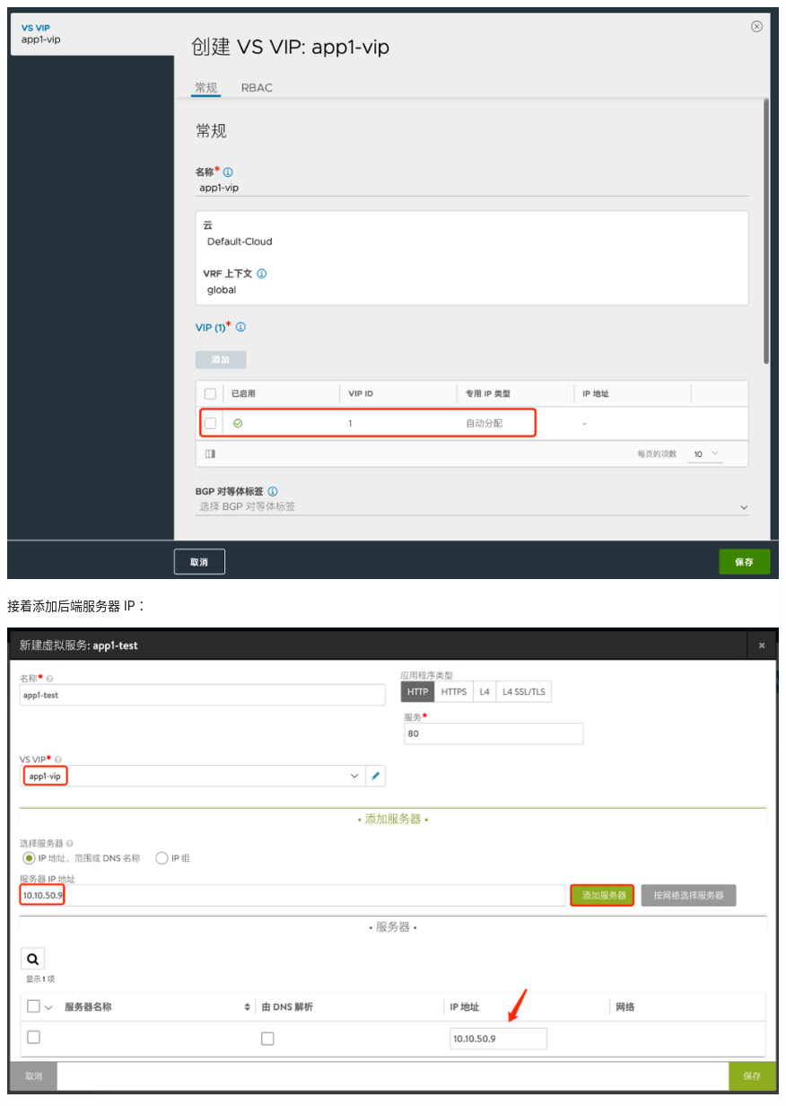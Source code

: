 ![图片](../../../pics/640-20231229152309564.png)

接着添加后端服务器 IP：



![图片](../../../pics/640-20231229152309520.png)